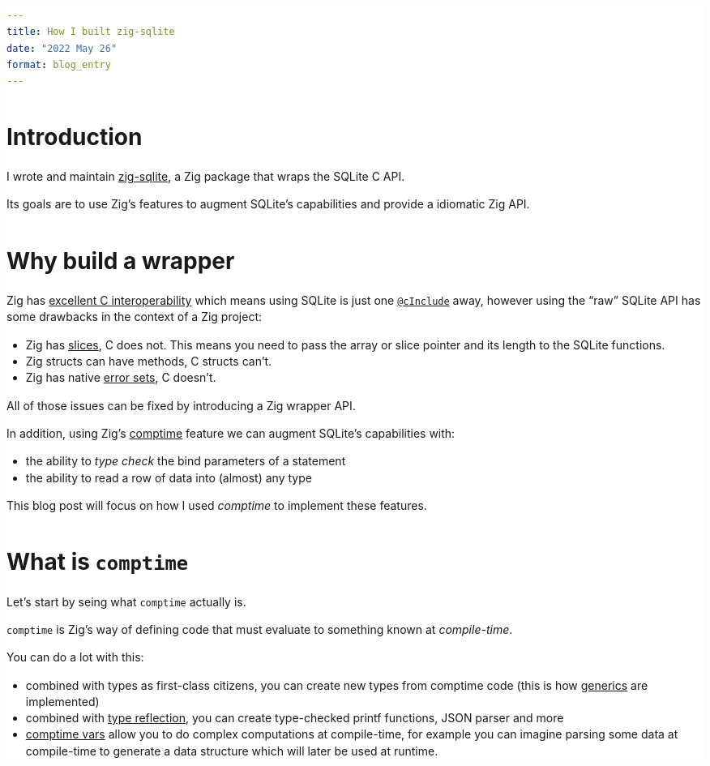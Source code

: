 ```yaml
---
title: How I built zig-sqlite
date: "2022 May 26"
format: blog_entry
---
```


# Introduction

I wrote and maintain [zig-sqlite](https://github.com/vrischmann/zig-sqlite), a Zig package that wraps the SQLite C API.

Its goals are to use Zig’s features to augment SQLite’s capabilities and provide a idiomatic Zig API.

# Why build a wrapper

Zig has [excellent C interoperability](https://ziglang.org/documentation/0.9.1/#C) which means using SQLite is just one [`@cInclude`](https://ziglang.org/documentation/0.9.1/#cInclude) away, however using the “raw” SQLite API has some drawbacks in the context of a Zig project:

- Zig has [slices](https://ziglang.org/documentation/0.9.1/#Slices), C does not. This means you need to pass the array or slice pointer and its length to the SQLite functions.
- Zig structs can have methods, C structs can’t.
- Zig has native [error sets](https://ziglang.org/documentation/0.9.1/#Errors), C doesn’t.

All of those issues can be fixed by introducing a Zig wrapper API.

In addition, using Zig’s [comptime](https://ziglang.org/documentation/0.9.1/#comptime) feature we can augment SQLite’s capabilities with:

- the ability to *type check* the bind parameters of a statement
- the ability to read a row of data into (almost) any type

This blog post will focus on how I used *comptime* to implement these features.

# What is `comptime`

Let’s start by seing what `comptime` actually is.

`comptime` is Zig’s way of defining code that must evaluate to something known at *compile-time*.

You can do a lot with this:

- combined with types as first-class citizens, you can create new types from comptime code (this is how [generics](https://ziglang.org/documentation/0.9.1/#Generic-Data-Structures) are implemented)
- combined with [type reflection](https://ziglang.org/documentation/0.9.1/#typeInfo), you can create type-checked printf functions, JSON parser and more
- [comptime vars](https://ziglang.org/documentation/0.9.1/#Compile-Time-Variables) allow you to do complex computations at compile-time, for example you can imagine parsing some data at compile-time to generate a data structure which will later be used at runtime.
